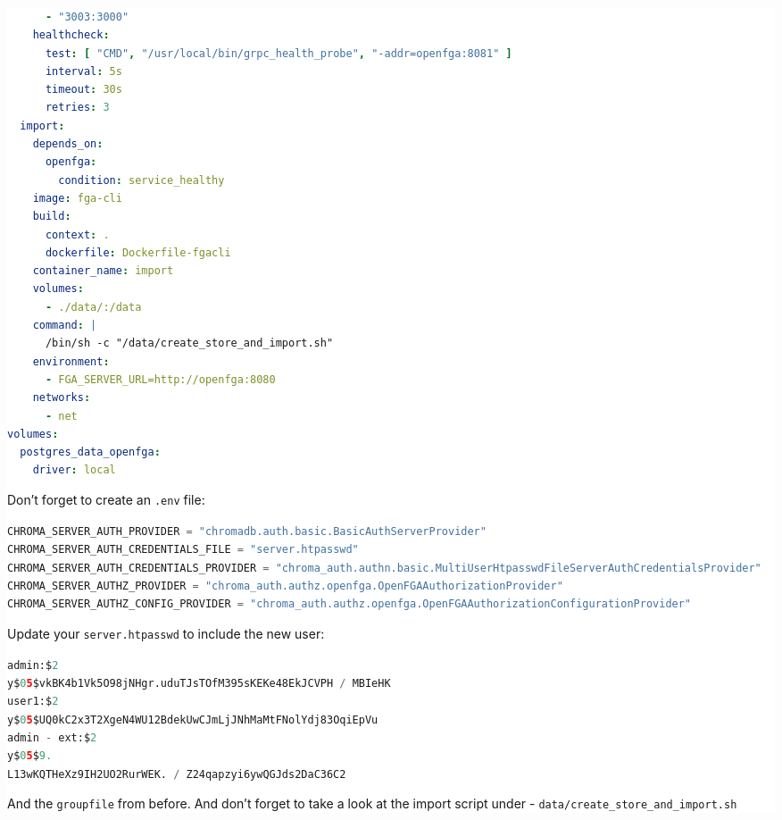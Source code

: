 ```yaml
      - "3003:3000"
    healthcheck:
      test: [ "CMD", "/usr/local/bin/grpc_health_probe", "-addr=openfga:8081" ]
      interval: 5s
      timeout: 30s
      retries: 3
  import:
    depends_on:
      openfga:
        condition: service_healthy
    image: fga-cli
    build:
      context: .
      dockerfile: Dockerfile-fgacli
    container_name: import
    volumes:
      - ./data/:/data
    command: |
      /bin/sh -c "/data/create_store_and_import.sh"
    environment:
      - FGA_SERVER_URL=http://openfga:8080
    networks:
      - net
volumes:
  postgres_data_openfga:
    driver: local
```

Don’t forget to create an `.env` file:

```python
CHROMA_SERVER_AUTH_PROVIDER = "chromadb.auth.basic.BasicAuthServerProvider"
CHROMA_SERVER_AUTH_CREDENTIALS_FILE = "server.htpasswd"
CHROMA_SERVER_AUTH_CREDENTIALS_PROVIDER = "chroma_auth.authn.basic.MultiUserHtpasswdFileServerAuthCredentialsProvider"
CHROMA_SERVER_AUTHZ_PROVIDER = "chroma_auth.authz.openfga.OpenFGAAuthorizationProvider"
CHROMA_SERVER_AUTHZ_CONFIG_PROVIDER = "chroma_auth.authz.openfga.OpenFGAAuthorizationConfigurationProvider"
```

Update your `server.htpasswd` to include the new user:

```python
admin:$2
y$05$vkBK4b1Vk5O98jNHgr.uduTJsTOfM395sKEKe48EkJCVPH / MBIeHK
user1:$2
y$05$UQ0kC2x3T2XgeN4WU12BdekUwCJmLjJNhMaMtFNolYdj83OqiEpVu
admin - ext:$2
y$05$9.
L13wKQTHeXz9IH2UO2RurWEK. / Z24qapzyi6ywQGJds2DaC36C2
```

And the `groupfile` from before. And don’t forget to take a look at the import script
under - `data/create_store_and_import.sh`
